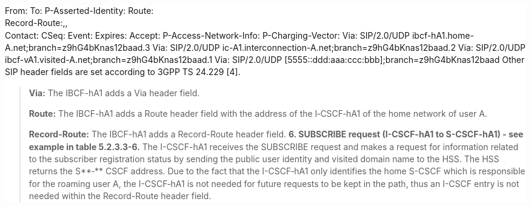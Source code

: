 From:
To:
P-Asserted-Identity:
Route: \
Record-Route:\,\,\
Contact:
CSeq:
Event:
Expires:
Accept:
P-Access-Network-Info:
P-Charging-Vector:
Via: SIP/2.0/UDP ibcf-hA1.home-A.net;branch=z9hG4bKnas12baad.3
Via: SIP/2.0/UDP ic-A1.interconnection-A.net;branch=z9hG4bKnas12baad.2
Via: SIP/2.0/UDP ibcf-vA1.visited-A.net;branch=z9hG4bKnas12baad.1
Via: SIP/2.0/UDP [5555::ddd:aaa:ccc:bbb];branch=z9hG4bKnas12baad
Other SIP header fields are set according to 3GPP TS 24.229 [4].
> **Via:** The IBCF-hA1 adds a Via header field.
>
> **Route:** The IBCF-hA1 adds a Route header field with the address of the
> I‑CSCF‑hA1 of the home network of user A.
>
> **Record-Route:** The IBCF-hA1 adds a Record-Route header field.
**6\. SUBSCRIBE request (I-CSCF-hA1 to S-CSCF-hA1) - see example in table
5.2.3.3-6.**
The I-CSCF-hA1 receives the SUBSCRIBE request and makes a request for
information related to the subscriber registration status by sending the
public user identity and visited domain name to the HSS. The HSS returns the
S**‑** CSCF address.
Due to the fact that the I-CSCF‑hA1 only identifies the home S-CSCF which is
responsible for the roaming user A, the I-CSCF‑hA1 is not needed for future
requests to be kept in the path, thus an I-CSCF entry is not needed within the
Record-Route header field.
